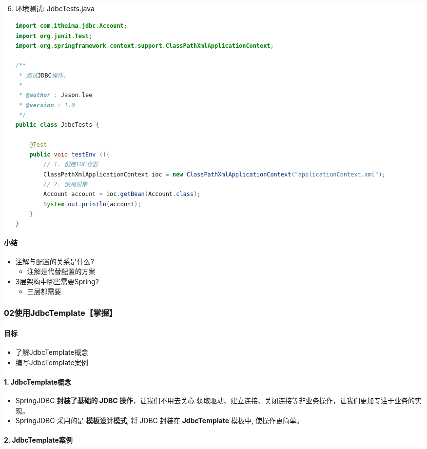 6. 环境测试: JdbcTests.java

   ```java
   import com.itheima.jdbc.Account;
   import org.junit.Test;
   import org.springframework.context.support.ClassPathXmlApplicationContext;
   
   /**
    * 测试JDBC操作.
    *
    * @author : Jason.lee
    * @version : 1.0
    */
   public class JdbcTests {
   
       @Test
       public void testEnv (){
           // 1. 创建IOC容器
           ClassPathXmlApplicationContext ioc = new ClassPathXmlApplicationContext("applicationContext.xml");
           // 2. 使用对象
           Account account = ioc.getBean(Account.class);
           System.out.println(account);
       }
   }
   
   ```



#### 小结

- 注解与配置的关系是什么?
  - 注解是代替配置的方案
- 3层架构中哪些需要Spring?
  - 三层都需要



### 02使用JdbcTemplate【掌握】

#### 目标

- 了解JdbcTemplate概念
- 编写JdbcTemplate案例



#### 1. JdbcTemplate概念

-  SpringJDBC **封装了基础的 JDBC 操作**，让我们不用去关心 获取驱动、建立连接、关闭连接等非业务操作，让我们更加专注于业务的实现。 
-  SpringJDBC 采用的是 **模板设计模式**, 将 JDBC 封装在 **JdbcTemplate** 模板中, 使操作更简单。



#### 2. JdbcTemplate案例

